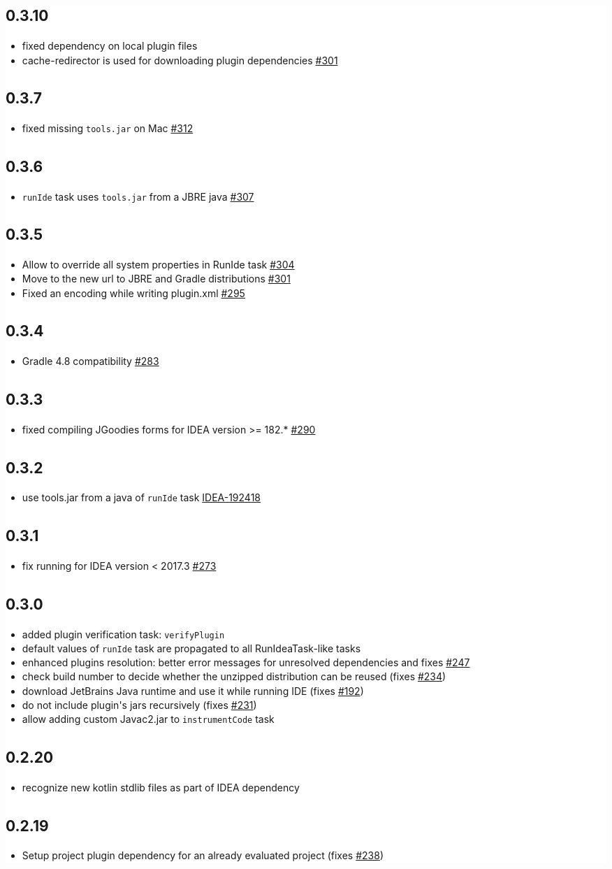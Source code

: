 ## 0.3.10
- fixed dependency on local plugin files
- cache-redirector is used for downloading plugin dependencies [#301](../../issues/301)

## 0.3.7
- fixed missing `tools.jar` on Mac [#312](../../issues/312)

## 0.3.6
- `runIde` task uses `tools.jar` from a JBRE java [#307](../../issues/307)

## 0.3.5
- Allow to override all system properties in RunIde task [#304](../../issues/304)
- Move to the new url to JBRE and Gradle distributions [#301](../../issues/301)
- Fixed an encoding while writing plugin.xml [#295](../../issues/295)

## 0.3.4
- Gradle 4.8 compatibility [#283](../../issues/283)

## 0.3.3
- fixed compiling JGoodies forms for IDEA version >= 182.* [#290](../../issues/290)

## 0.3.2
- use tools.jar from a java of `runIde` task [IDEA-192418](https://youtrack.jetbrains.com/issue/IDEA-192418)

## 0.3.1
- fix running for IDEA version < 2017.3 [#273](../../issues/273)

## 0.3.0
- added plugin verification task: `verifyPlugin`
- default values of `runIde` task are propagated to all RunIdeaTask-like tasks
- enhanced plugins resolution: better error messages for unresolved dependencies and fixes [#247](../../issues/247)
- check build number to decide whether the unzipped distribution can be reused (fixes [#234](../../issues/234))
- download JetBrains Java runtime and use it while running IDE (fixes [#192](../../issues/192))
- do not include plugin's jars recursively (fixes [#231](../../issues/231))
- allow adding custom Javac2.jar to `instrumentCode` task

## 0.2.20
- recognize new kotlin stdlib files as part of IDEA dependency

## 0.2.19
- Setup project plugin dependency for an already evaluated project (fixes [#238](../../issues/238))
